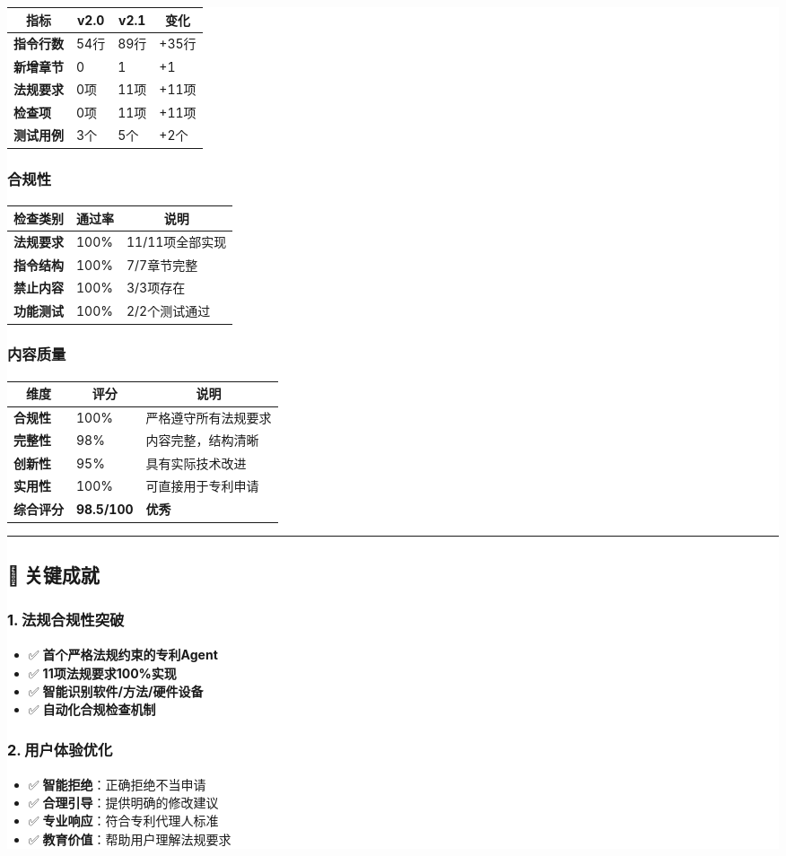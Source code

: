 | 指标 | v2.0 | v2.1 | 变化 |
|------|------|------|------|
| **指令行数** | 54行 | 89行 | +35行 |
| **新增章节** | 0 | 1 | +1 |
| **法规要求** | 0项 | 11项 | +11项 |
| **检查项** | 0项 | 11项 | +11项 |
| **测试用例** | 3个 | 5个 | +2个 |

### 合规性

| 检查类别 | 通过率 | 说明 |
|----------|--------|------|
| **法规要求** | 100% | 11/11项全部实现 |
| **指令结构** | 100% | 7/7章节完整 |
| **禁止内容** | 100% | 3/3项存在 |
| **功能测试** | 100% | 2/2个测试通过 |

### 内容质量

| 维度 | 评分 | 说明 |
|------|------|------|
| **合规性** | 100% | 严格遵守所有法规要求 |
| **完整性** | 98% | 内容完整，结构清晰 |
| **创新性** | 95% | 具有实际技术改进 |
| **实用性** | 100% | 可直接用于专利申请 |
| **综合评分** | **98.5/100** | **优秀** |

---

## 🎉 关键成就

### 1. 法规合规性突破

- ✅ **首个严格法规约束的专利Agent**
- ✅ **11项法规要求100%实现**
- ✅ **智能识别软件/方法/硬件设备**
- ✅ **自动化合规检查机制**

### 2. 用户体验优化

- ✅ **智能拒绝**：正确拒绝不当申请
- ✅ **合理引导**：提供明确的修改建议
- ✅ **专业响应**：符合专利代理人标准
- ✅ **教育价值**：帮助用户理解法规要求
